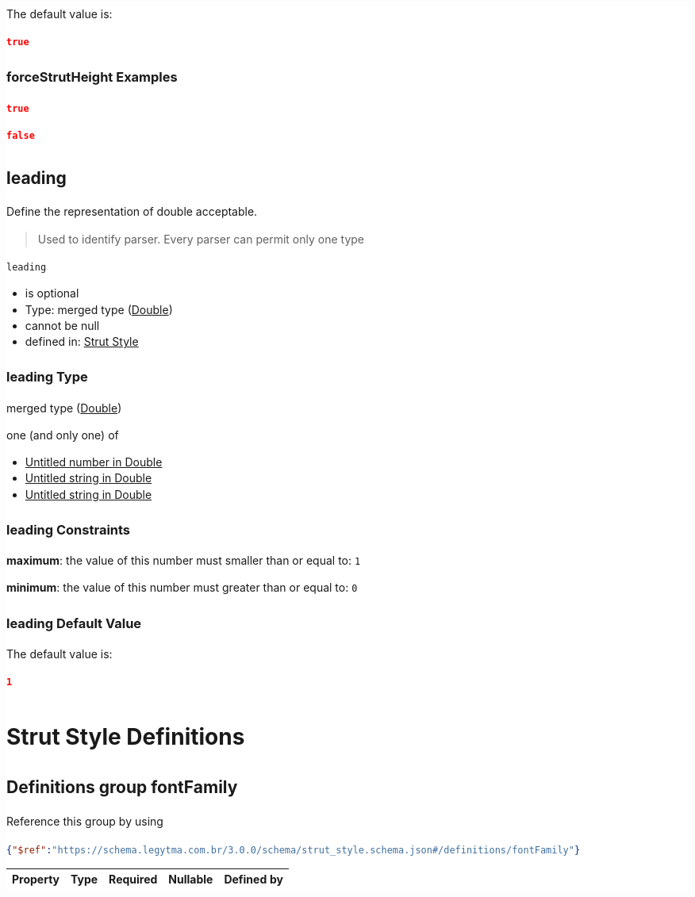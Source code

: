 The default value is:

```json
true
```

### forceStrutHeight Examples

```json
true
```

```json
false
```

## leading

Define the representation of double acceptable.


> Used to identify parser. Every parser can permit only one type
>

`leading`

-   is optional
-   Type: merged type ([Double](app_bar_theme-properties-double.md))
-   cannot be null
-   defined in: [Strut Style](app_bar_theme-properties-double.md)

### leading Type

merged type ([Double](app_bar_theme-properties-double.md))

one (and only one) of

-   [Untitled number in Double](double-definitions-doublenumber.md)
-   [Untitled string in Double](double-definitions-doublestring.md)
-   [Untitled string in Double](double-definitions-doubleenum.md)

### leading Constraints

**maximum**: the value of this number must smaller than or equal to: `1`

**minimum**: the value of this number must greater than or equal to: `0`

### leading Default Value

The default value is:

```json
1
```

# Strut Style Definitions

## Definitions group fontFamily

Reference this group by using

```json
{"$ref":"https://schema.legytma.com.br/3.0.0/schema/strut_style.schema.json#/definitions/fontFamily"}
```

| Property | Type | Required | Nullable | Defined by |
| :------- | ---- | -------- | -------- | :--------- |
